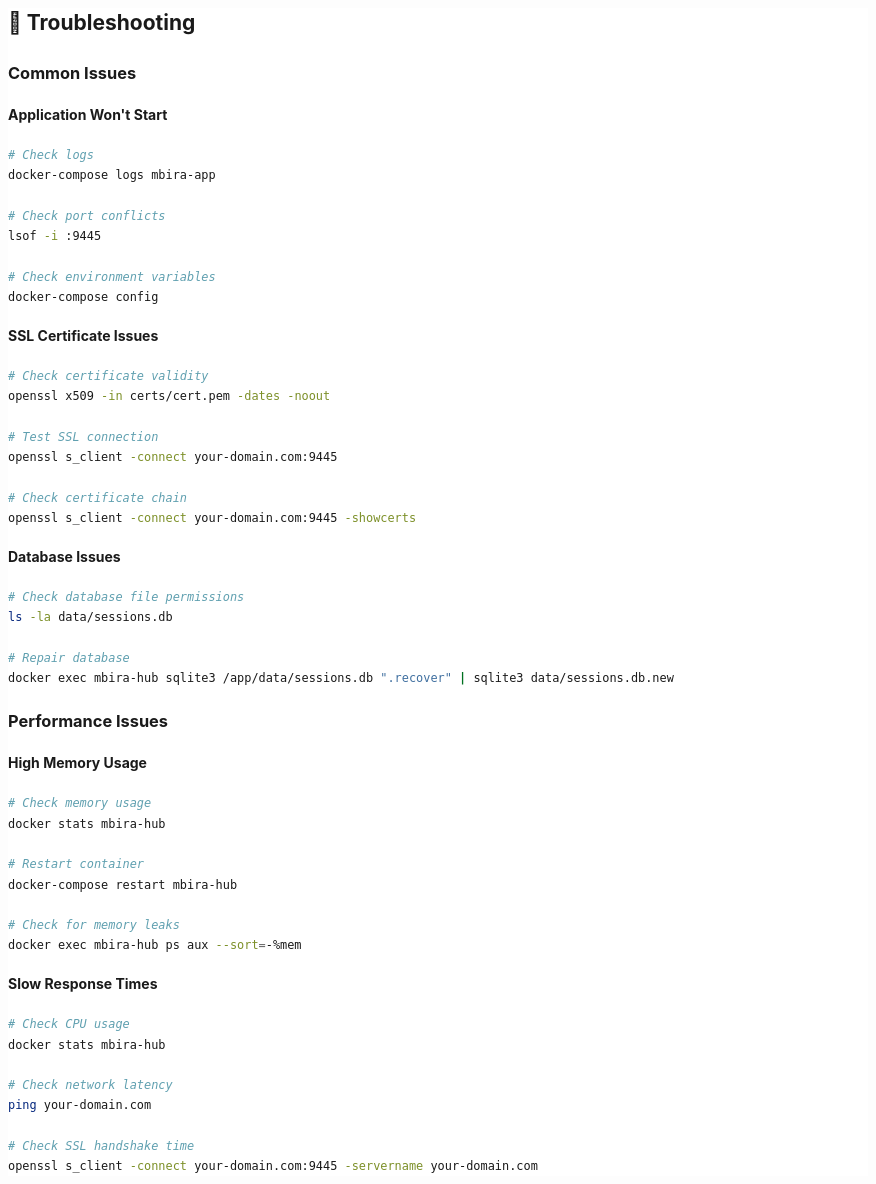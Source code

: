 ## 🚨 Troubleshooting

### Common Issues

#### Application Won't Start
```bash
# Check logs
docker-compose logs mbira-app

# Check port conflicts
lsof -i :9445

# Check environment variables
docker-compose config
```

#### SSL Certificate Issues
```bash
# Check certificate validity
openssl x509 -in certs/cert.pem -dates -noout

# Test SSL connection
openssl s_client -connect your-domain.com:9445

# Check certificate chain
openssl s_client -connect your-domain.com:9445 -showcerts
```

#### Database Issues
```bash
# Check database file permissions
ls -la data/sessions.db

# Repair database
docker exec mbira-hub sqlite3 /app/data/sessions.db ".recover" | sqlite3 data/sessions.db.new
```

### Performance Issues

#### High Memory Usage
```bash
# Check memory usage
docker stats mbira-hub

# Restart container
docker-compose restart mbira-hub

# Check for memory leaks
docker exec mbira-hub ps aux --sort=-%mem
```

#### Slow Response Times
```bash
# Check CPU usage
docker stats mbira-hub

# Check network latency
ping your-domain.com

# Check SSL handshake time
openssl s_client -connect your-domain.com:9445 -servername your-domain.com
```
